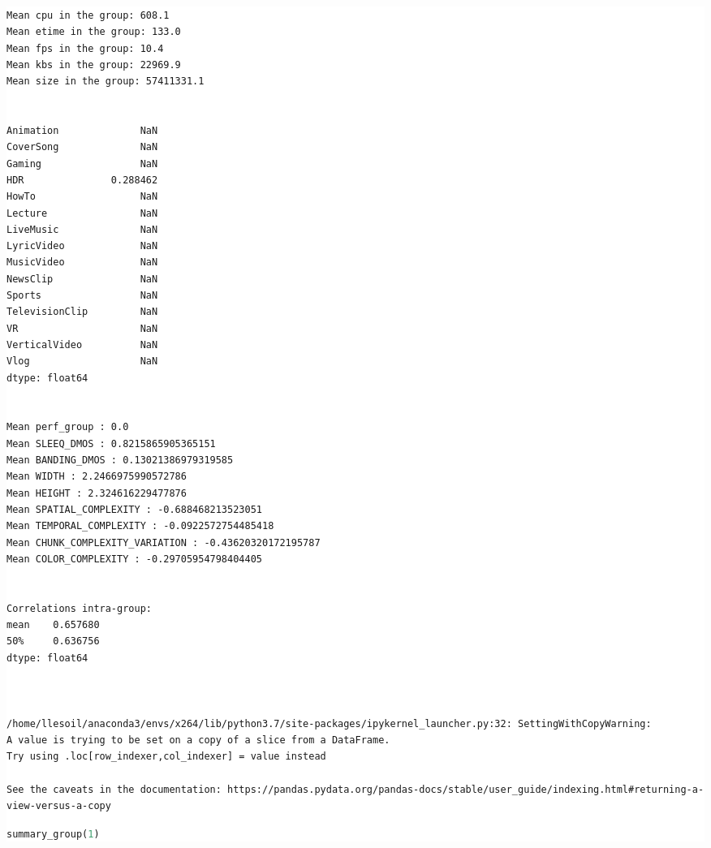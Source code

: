 

    
    
    Mean cpu in the group: 608.1
    Mean etime in the group: 133.0
    Mean fps in the group: 10.4
    Mean kbs in the group: 22969.9
    Mean size in the group: 57411331.1
    
    
    Animation              NaN
    CoverSong              NaN
    Gaming                 NaN
    HDR               0.288462
    HowTo                  NaN
    Lecture                NaN
    LiveMusic              NaN
    LyricVideo             NaN
    MusicVideo             NaN
    NewsClip               NaN
    Sports                 NaN
    TelevisionClip         NaN
    VR                     NaN
    VerticalVideo          NaN
    Vlog                   NaN
    dtype: float64
    
    
    Mean perf_group : 0.0
    Mean SLEEQ_DMOS : 0.8215865905365151
    Mean BANDING_DMOS : 0.13021386979319585
    Mean WIDTH : 2.2466975990572786
    Mean HEIGHT : 2.324616229477876
    Mean SPATIAL_COMPLEXITY : -0.688468213523051
    Mean TEMPORAL_COMPLEXITY : -0.0922572754485418
    Mean CHUNK_COMPLEXITY_VARIATION : -0.43620320172195787
    Mean COLOR_COMPLEXITY : -0.29705954798404405
    
    
    Correlations intra-group: 
    mean    0.657680
    50%     0.636756
    dtype: float64
    


    /home/llesoil/anaconda3/envs/x264/lib/python3.7/site-packages/ipykernel_launcher.py:32: SettingWithCopyWarning: 
    A value is trying to be set on a copy of a slice from a DataFrame.
    Try using .loc[row_indexer,col_indexer] = value instead
    
    See the caveats in the documentation: https://pandas.pydata.org/pandas-docs/stable/user_guide/indexing.html#returning-a-view-versus-a-copy



```python
summary_group(1)
```
